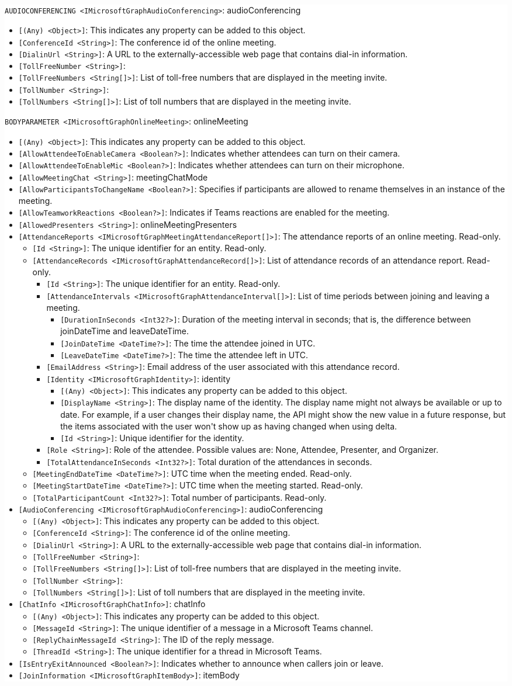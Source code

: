 `AUDIOCONFERENCING <IMicrosoftGraphAudioConferencing>`: audioConferencing
  - `[(Any) <Object>]`: This indicates any property can be added to this object.
  - `[ConferenceId <String>]`: The conference id of the online meeting.
  - `[DialinUrl <String>]`: A URL to the externally-accessible web page that contains dial-in information.
  - `[TollFreeNumber <String>]`: 
  - `[TollFreeNumbers <String[]>]`: List of toll-free numbers that are displayed in the meeting invite.
  - `[TollNumber <String>]`: 
  - `[TollNumbers <String[]>]`: List of toll numbers that are displayed in the meeting invite.

`BODYPARAMETER <IMicrosoftGraphOnlineMeeting>`: onlineMeeting
  - `[(Any) <Object>]`: This indicates any property can be added to this object.
  - `[AllowAttendeeToEnableCamera <Boolean?>]`: Indicates whether attendees can turn on their camera.
  - `[AllowAttendeeToEnableMic <Boolean?>]`: Indicates whether attendees can turn on their microphone.
  - `[AllowMeetingChat <String>]`: meetingChatMode
  - `[AllowParticipantsToChangeName <Boolean?>]`: Specifies if participants are allowed to rename themselves in an instance of the meeting.
  - `[AllowTeamworkReactions <Boolean?>]`: Indicates if Teams reactions are enabled for the meeting.
  - `[AllowedPresenters <String>]`: onlineMeetingPresenters
  - `[AttendanceReports <IMicrosoftGraphMeetingAttendanceReport[]>]`: The attendance reports of an online meeting. Read-only.
    - `[Id <String>]`: The unique identifier for an entity. Read-only.
    - `[AttendanceRecords <IMicrosoftGraphAttendanceRecord[]>]`: List of attendance records of an attendance report. Read-only.
      - `[Id <String>]`: The unique identifier for an entity. Read-only.
      - `[AttendanceIntervals <IMicrosoftGraphAttendanceInterval[]>]`: List of time periods between joining and leaving a meeting.
        - `[DurationInSeconds <Int32?>]`: Duration of the meeting interval in seconds; that is, the difference between joinDateTime and leaveDateTime.
        - `[JoinDateTime <DateTime?>]`: The time the attendee joined in UTC.
        - `[LeaveDateTime <DateTime?>]`: The time the attendee left in UTC.
      - `[EmailAddress <String>]`: Email address of the user associated with this attendance record.
      - `[Identity <IMicrosoftGraphIdentity>]`: identity
        - `[(Any) <Object>]`: This indicates any property can be added to this object.
        - `[DisplayName <String>]`: The display name of the identity. The display name might not always be available or up to date. For example, if a user changes their display name, the API might show the new value in a future response, but the items associated with the user won't show up as having changed when using delta.
        - `[Id <String>]`: Unique identifier for the identity.
      - `[Role <String>]`: Role of the attendee. Possible values are: None, Attendee, Presenter, and Organizer.
      - `[TotalAttendanceInSeconds <Int32?>]`: Total duration of the attendances in seconds.
    - `[MeetingEndDateTime <DateTime?>]`: UTC time when the meeting ended. Read-only.
    - `[MeetingStartDateTime <DateTime?>]`: UTC time when the meeting started. Read-only.
    - `[TotalParticipantCount <Int32?>]`: Total number of participants. Read-only.
  - `[AudioConferencing <IMicrosoftGraphAudioConferencing>]`: audioConferencing
    - `[(Any) <Object>]`: This indicates any property can be added to this object.
    - `[ConferenceId <String>]`: The conference id of the online meeting.
    - `[DialinUrl <String>]`: A URL to the externally-accessible web page that contains dial-in information.
    - `[TollFreeNumber <String>]`: 
    - `[TollFreeNumbers <String[]>]`: List of toll-free numbers that are displayed in the meeting invite.
    - `[TollNumber <String>]`: 
    - `[TollNumbers <String[]>]`: List of toll numbers that are displayed in the meeting invite.
  - `[ChatInfo <IMicrosoftGraphChatInfo>]`: chatInfo
    - `[(Any) <Object>]`: This indicates any property can be added to this object.
    - `[MessageId <String>]`: The unique identifier of a message in a Microsoft Teams channel.
    - `[ReplyChainMessageId <String>]`: The ID of the reply message.
    - `[ThreadId <String>]`: The unique identifier for a thread in Microsoft Teams.
  - `[IsEntryExitAnnounced <Boolean?>]`: Indicates whether to announce when callers join or leave.
  - `[JoinInformation <IMicrosoftGraphItemBody>]`: itemBody